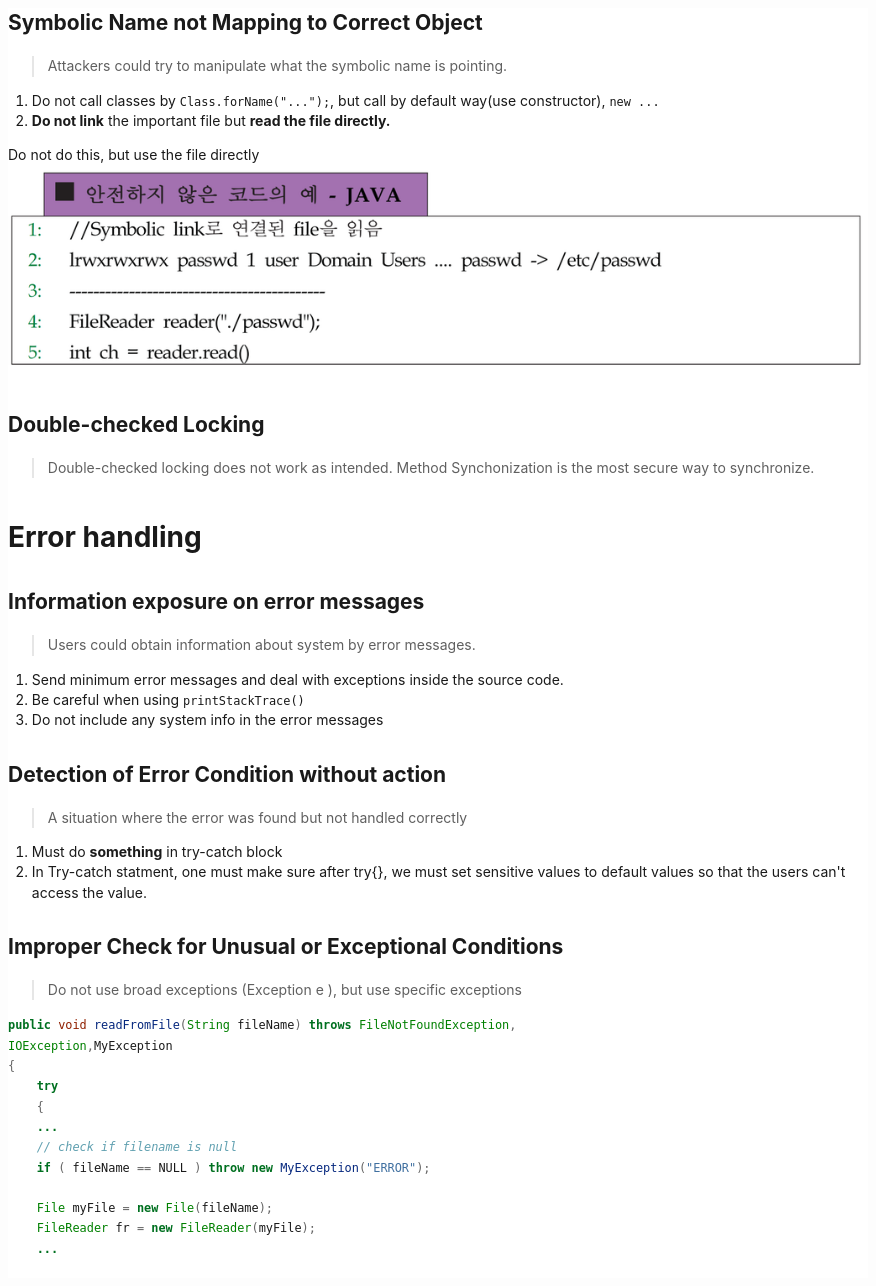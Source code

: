 ## Symbolic Name not Mapping to Correct Object

> Attackers could try to manipulate what the symbolic name is pointing.

1. Do not call classes by `Class.forName("...");`, but call by default way(use constructor), `new ...`
2. **Do not link** the important file but **read the file directly.**

Do not do this, but use the file directly
![1](img/symbolic_name_0.PNG)

## Double-checked Locking

> Double-checked locking does not work as intended. Method Synchonization is the most secure way to synchronize.

# Error handling

## Information exposure on error messages

> Users could obtain information about system by error messages.

1. Send minimum error messages and deal with exceptions inside the source code.
2. Be careful when using `printStackTrace()`
3. Do not include any system info in the error messages

## Detection of Error Condition without action

> A situation where the error was found but not handled correctly

1. Must do **something** in try-catch block
2. In Try-catch statment, one must make sure after try{}, we must set sensitive values to default values so that the users can't access the value.

## Improper Check for Unusual or Exceptional Conditions

> Do not use broad exceptions (Exception e ), but use specific exceptions

```JAVA
public void readFromFile(String fileName) throws FileNotFoundException,
IOException,MyException
{
    try
    {
    ...
    // check if filename is null 
    if ( fileName == NULL ) throw new MyException("ERROR");
    
    File myFile = new File(fileName);
    FileReader fr = new FileReader(myFile);
    ...
    
```